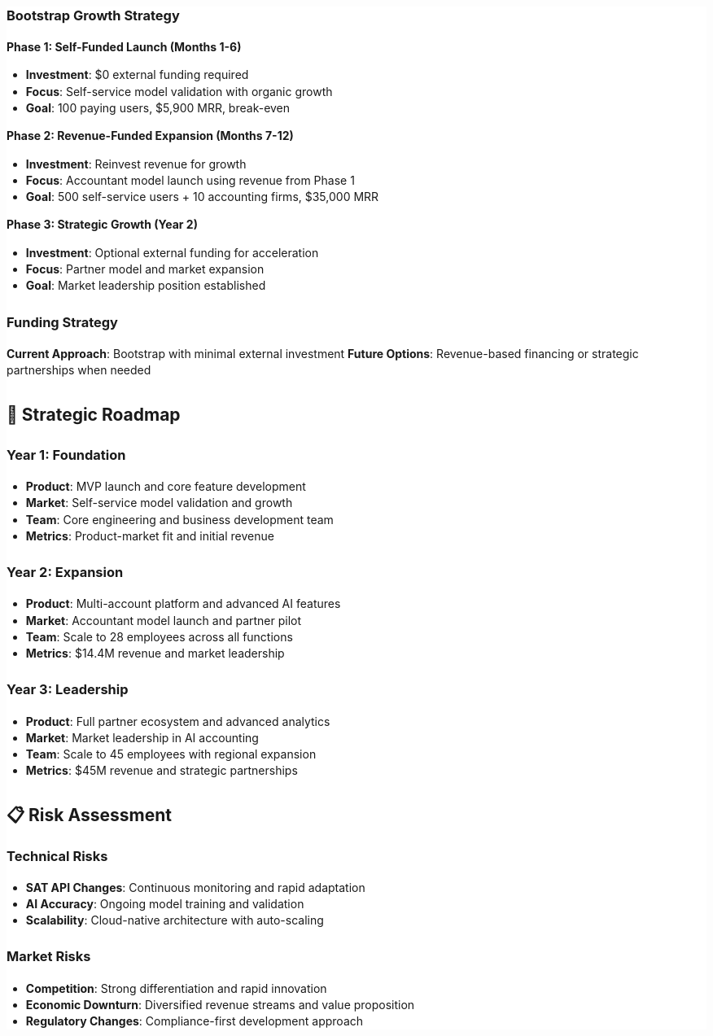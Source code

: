 ### Bootstrap Growth Strategy
**Phase 1: Self-Funded Launch (Months 1-6)**
- **Investment**: $0 external funding required
- **Focus**: Self-service model validation with organic growth
- **Goal**: 100 paying users, $5,900 MRR, break-even

**Phase 2: Revenue-Funded Expansion (Months 7-12)**
- **Investment**: Reinvest revenue for growth
- **Focus**: Accountant model launch using revenue from Phase 1
- **Goal**: 500 self-service users + 10 accounting firms, $35,000 MRR

**Phase 3: Strategic Growth (Year 2)**
- **Investment**: Optional external funding for acceleration
- **Focus**: Partner model and market expansion
- **Goal**: Market leadership position established

### Funding Strategy
**Current Approach**: Bootstrap with minimal external investment
**Future Options**: Revenue-based financing or strategic partnerships when needed

## 🎯 Strategic Roadmap

### Year 1: Foundation
- **Product**: MVP launch and core feature development
- **Market**: Self-service model validation and growth
- **Team**: Core engineering and business development team
- **Metrics**: Product-market fit and initial revenue

### Year 2: Expansion
- **Product**: Multi-account platform and advanced AI features
- **Market**: Accountant model launch and partner pilot
- **Team**: Scale to 28 employees across all functions
- **Metrics**: $14.4M revenue and market leadership

### Year 3: Leadership
- **Product**: Full partner ecosystem and advanced analytics
- **Market**: Market leadership in AI accounting
- **Team**: Scale to 45 employees with regional expansion
- **Metrics**: $45M revenue and strategic partnerships

## 📋 Risk Assessment

### Technical Risks
- **SAT API Changes**: Continuous monitoring and rapid adaptation
- **AI Accuracy**: Ongoing model training and validation
- **Scalability**: Cloud-native architecture with auto-scaling

### Market Risks
- **Competition**: Strong differentiation and rapid innovation
- **Economic Downturn**: Diversified revenue streams and value proposition
- **Regulatory Changes**: Compliance-first development approach
